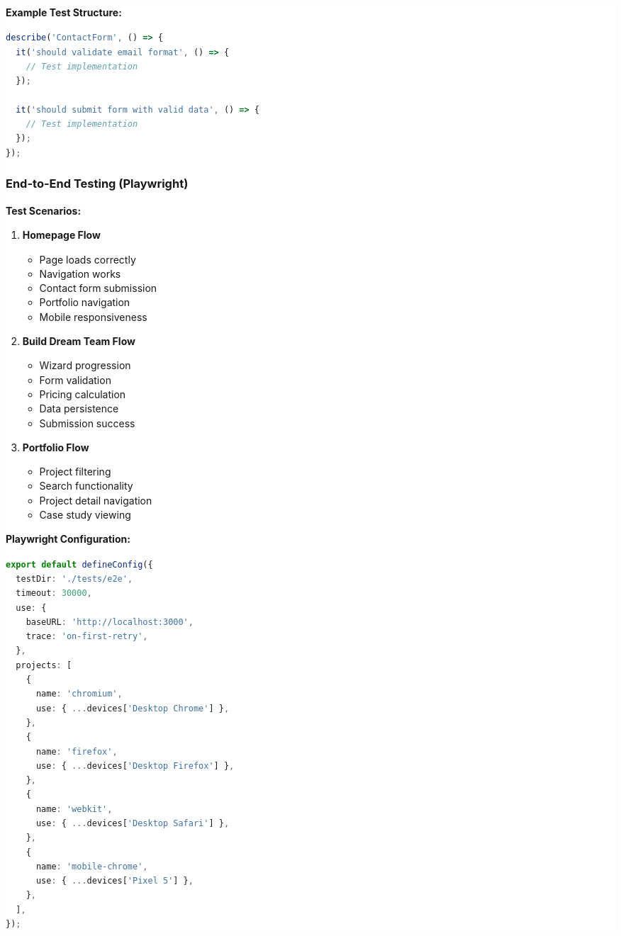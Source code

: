 **Example Test Structure:**
```typescript
describe('ContactForm', () => {
  it('should validate email format', () => {
    // Test implementation
  });
  
  it('should submit form with valid data', () => {
    // Test implementation
  });
});
```

### End-to-End Testing (Playwright)
**Test Scenarios:**

1. **Homepage Flow**
   - Page loads correctly
   - Navigation works
   - Contact form submission
   - Portfolio navigation
   - Mobile responsiveness

2. **Build Dream Team Flow**
   - Wizard progression
   - Form validation
   - Pricing calculation
   - Data persistence
   - Submission success

3. **Portfolio Flow**
   - Project filtering
   - Search functionality
   - Project detail navigation
   - Case study viewing

**Playwright Configuration:**
```typescript
export default defineConfig({
  testDir: './tests/e2e',
  timeout: 30000,
  use: {
    baseURL: 'http://localhost:3000',
    trace: 'on-first-retry',
  },
  projects: [
    {
      name: 'chromium',
      use: { ...devices['Desktop Chrome'] },
    },
    {
      name: 'firefox',
      use: { ...devices['Desktop Firefox'] },
    },
    {
      name: 'webkit',
      use: { ...devices['Desktop Safari'] },
    },
    {
      name: 'mobile-chrome',
      use: { ...devices['Pixel 5'] },
    },
  ],
});
```
